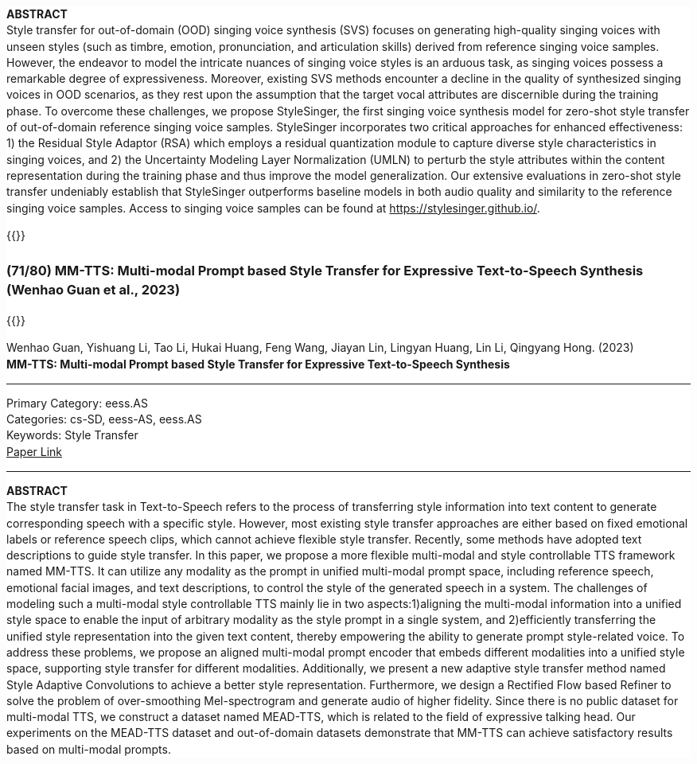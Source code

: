 
**ABSTRACT**  
Style transfer for out-of-domain (OOD) singing voice synthesis (SVS) focuses on generating high-quality singing voices with unseen styles (such as timbre, emotion, pronunciation, and articulation skills) derived from reference singing voice samples. However, the endeavor to model the intricate nuances of singing voice styles is an arduous task, as singing voices possess a remarkable degree of expressiveness. Moreover, existing SVS methods encounter a decline in the quality of synthesized singing voices in OOD scenarios, as they rest upon the assumption that the target vocal attributes are discernible during the training phase. To overcome these challenges, we propose StyleSinger, the first singing voice synthesis model for zero-shot style transfer of out-of-domain reference singing voice samples. StyleSinger incorporates two critical approaches for enhanced effectiveness: 1) the Residual Style Adaptor (RSA) which employs a residual quantization module to capture diverse style characteristics in singing voices, and 2) the Uncertainty Modeling Layer Normalization (UMLN) to perturb the style attributes within the content representation during the training phase and thus improve the model generalization. Our extensive evaluations in zero-shot style transfer undeniably establish that StyleSinger outperforms baseline models in both audio quality and similarity to the reference singing voice samples. Access to singing voice samples can be found at https://stylesinger.github.io/.

{{</citation>}}


### (71/80) MM-TTS: Multi-modal Prompt based Style Transfer for Expressive Text-to-Speech Synthesis (Wenhao Guan et al., 2023)

{{<citation>}}

Wenhao Guan, Yishuang Li, Tao Li, Hukai Huang, Feng Wang, Jiayan Lin, Lingyan Huang, Lin Li, Qingyang Hong. (2023)  
**MM-TTS: Multi-modal Prompt based Style Transfer for Expressive Text-to-Speech Synthesis**  

---
Primary Category: eess.AS  
Categories: cs-SD, eess-AS, eess.AS  
Keywords: Style Transfer  
[Paper Link](http://arxiv.org/abs/2312.10687v2)  

---


**ABSTRACT**  
The style transfer task in Text-to-Speech refers to the process of transferring style information into text content to generate corresponding speech with a specific style. However, most existing style transfer approaches are either based on fixed emotional labels or reference speech clips, which cannot achieve flexible style transfer. Recently, some methods have adopted text descriptions to guide style transfer. In this paper, we propose a more flexible multi-modal and style controllable TTS framework named MM-TTS. It can utilize any modality as the prompt in unified multi-modal prompt space, including reference speech, emotional facial images, and text descriptions, to control the style of the generated speech in a system. The challenges of modeling such a multi-modal style controllable TTS mainly lie in two aspects:1)aligning the multi-modal information into a unified style space to enable the input of arbitrary modality as the style prompt in a single system, and 2)efficiently transferring the unified style representation into the given text content, thereby empowering the ability to generate prompt style-related voice. To address these problems, we propose an aligned multi-modal prompt encoder that embeds different modalities into a unified style space, supporting style transfer for different modalities. Additionally, we present a new adaptive style transfer method named Style Adaptive Convolutions to achieve a better style representation. Furthermore, we design a Rectified Flow based Refiner to solve the problem of over-smoothing Mel-spectrogram and generate audio of higher fidelity. Since there is no public dataset for multi-modal TTS, we construct a dataset named MEAD-TTS, which is related to the field of expressive talking head. Our experiments on the MEAD-TTS dataset and out-of-domain datasets demonstrate that MM-TTS can achieve satisfactory results based on multi-modal prompts.

